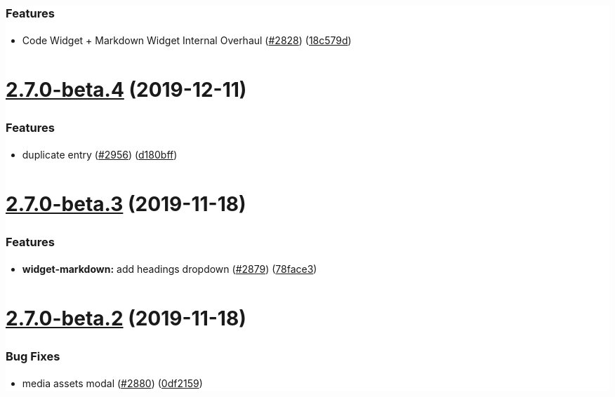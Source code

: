 
### Features

* Code Widget + Markdown Widget Internal Overhaul ([#2828](https://github.com/decaporg/decap-cms/tree/master/packages/decap-cms-ui-default/issues/2828)) ([18c579d](https://github.com/decaporg/decap-cms/tree/master/packages/decap-cms-ui-default/commit/18c579d0e9f0ff71ed8c52f5c66f2309259af054))





# [2.7.0-beta.4](https://github.com/decaporg/decap-cms/tree/master/packages/decap-cms-ui-default/compare/decap-cms-ui-default@2.7.0-beta.3...decap-cms-ui-default@2.7.0-beta.4) (2019-12-11)


### Features

* duplicate entry ([#2956](https://github.com/decaporg/decap-cms/tree/master/packages/decap-cms-ui-default/issues/2956)) ([d180bff](https://github.com/decaporg/decap-cms/tree/master/packages/decap-cms-ui-default/commit/d180bffb44432a82f2b4e5a08df5693b30268fee))





# [2.7.0-beta.3](https://github.com/decaporg/decap-cms/tree/master/packages/decap-cms-ui-default/compare/decap-cms-ui-default@2.7.0-beta.2...decap-cms-ui-default@2.7.0-beta.3) (2019-11-18)


### Features

* **widget-markdown:** add headings dropdown ([#2879](https://github.com/decaporg/decap-cms/tree/master/packages/decap-cms-ui-default/issues/2879)) ([78face3](https://github.com/decaporg/decap-cms/tree/master/packages/decap-cms-ui-default/commit/78face334f2dc7c99f5805551c052587e54d5753))





# [2.7.0-beta.2](https://github.com/decaporg/decap-cms/tree/master/packages/decap-cms-ui-default/compare/decap-cms-ui-default@2.7.0-beta.1...decap-cms-ui-default@2.7.0-beta.2) (2019-11-18)


### Bug Fixes

* media assets modal ([#2880](https://github.com/decaporg/decap-cms/tree/master/packages/decap-cms-ui-default/issues/2880)) ([0df2159](https://github.com/decaporg/decap-cms/tree/master/packages/decap-cms-ui-default/commit/0df21598ab2b3ed42c74f922ed4aadd88a64de3b))

